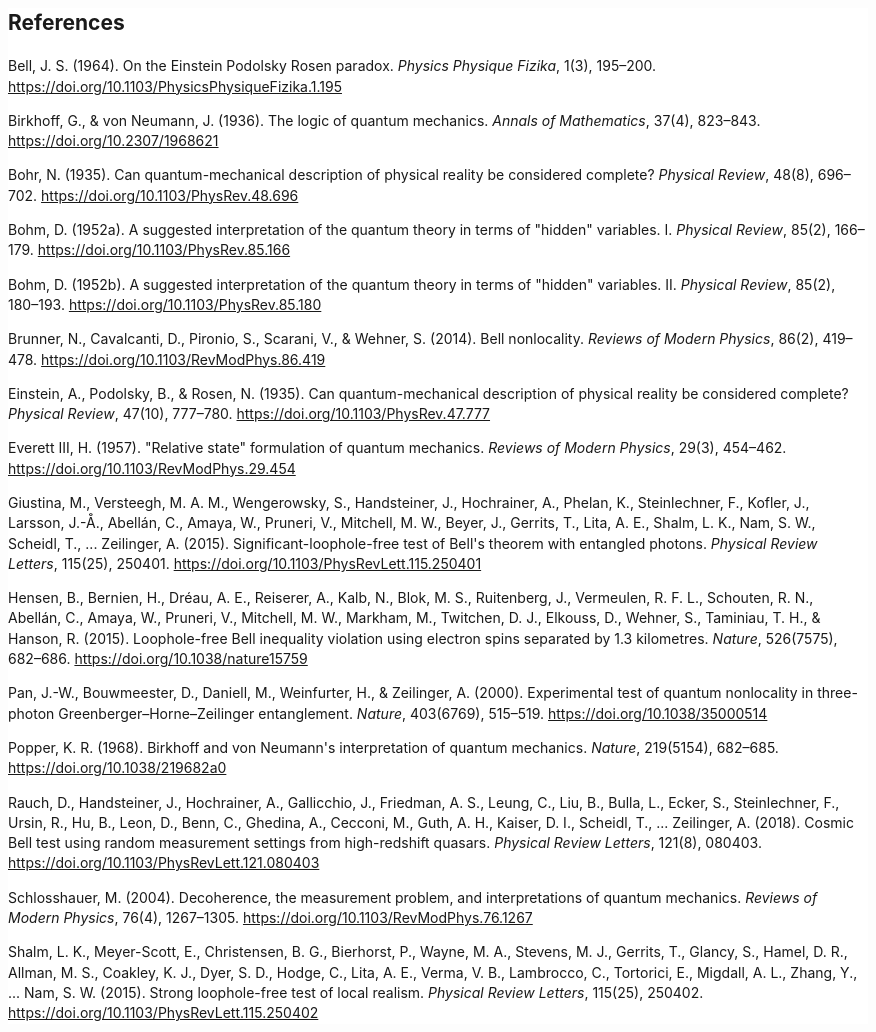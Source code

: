 ## References

Bell, J. S. (1964). On the Einstein Podolsky Rosen paradox. *Physics Physique Fizika*, 1(3), 195–200. https://doi.org/10.1103/PhysicsPhysiqueFizika.1.195

Birkhoff, G., & von Neumann, J. (1936). The logic of quantum mechanics. *Annals of Mathematics*, 37(4), 823–843. https://doi.org/10.2307/1968621

Bohr, N. (1935). Can quantum-mechanical description of physical reality be considered complete? *Physical Review*, 48(8), 696–702. https://doi.org/10.1103/PhysRev.48.696

Bohm, D. (1952a). A suggested interpretation of the quantum theory in terms of "hidden" variables. I. *Physical Review*, 85(2), 166–179. https://doi.org/10.1103/PhysRev.85.166

Bohm, D. (1952b). A suggested interpretation of the quantum theory in terms of "hidden" variables. II. *Physical Review*, 85(2), 180–193. https://doi.org/10.1103/PhysRev.85.180

Brunner, N., Cavalcanti, D., Pironio, S., Scarani, V., & Wehner, S. (2014). Bell nonlocality. *Reviews of Modern Physics*, 86(2), 419–478. https://doi.org/10.1103/RevModPhys.86.419

Einstein, A., Podolsky, B., & Rosen, N. (1935). Can quantum-mechanical description of physical reality be considered complete? *Physical Review*, 47(10), 777–780. https://doi.org/10.1103/PhysRev.47.777

Everett III, H. (1957). "Relative state" formulation of quantum mechanics. *Reviews of Modern Physics*, 29(3), 454–462. https://doi.org/10.1103/RevModPhys.29.454

Giustina, M., Versteegh, M. A. M., Wengerowsky, S., Handsteiner, J., Hochrainer, A., Phelan, K., Steinlechner, F., Kofler, J., Larsson, J.-Å., Abellán, C., Amaya, W., Pruneri, V., Mitchell, M. W., Beyer, J., Gerrits, T., Lita, A. E., Shalm, L. K., Nam, S. W., Scheidl, T., ... Zeilinger, A. (2015). Significant-loophole-free test of Bell's theorem with entangled photons. *Physical Review Letters*, 115(25), 250401. https://doi.org/10.1103/PhysRevLett.115.250401

Hensen, B., Bernien, H., Dréau, A. E., Reiserer, A., Kalb, N., Blok, M. S., Ruitenberg, J., Vermeulen, R. F. L., Schouten, R. N., Abellán, C., Amaya, W., Pruneri, V., Mitchell, M. W., Markham, M., Twitchen, D. J., Elkouss, D., Wehner, S., Taminiau, T. H., & Hanson, R. (2015). Loophole-free Bell inequality violation using electron spins separated by 1.3 kilometres. *Nature*, 526(7575), 682–686. https://doi.org/10.1038/nature15759

Pan, J.-W., Bouwmeester, D., Daniell, M., Weinfurter, H., & Zeilinger, A. (2000). Experimental test of quantum nonlocality in three-photon Greenberger–Horne–Zeilinger entanglement. *Nature*, 403(6769), 515–519. https://doi.org/10.1038/35000514

Popper, K. R. (1968). Birkhoff and von Neumann's interpretation of quantum mechanics. *Nature*, 219(5154), 682–685. https://doi.org/10.1038/219682a0

Rauch, D., Handsteiner, J., Hochrainer, A., Gallicchio, J., Friedman, A. S., Leung, C., Liu, B., Bulla, L., Ecker, S., Steinlechner, F., Ursin, R., Hu, B., Leon, D., Benn, C., Ghedina, A., Cecconi, M., Guth, A. H., Kaiser, D. I., Scheidl, T., ... Zeilinger, A. (2018). Cosmic Bell test using random measurement settings from high-redshift quasars. *Physical Review Letters*, 121(8), 080403. https://doi.org/10.1103/PhysRevLett.121.080403

Schlosshauer, M. (2004). Decoherence, the measurement problem, and interpretations of quantum mechanics. *Reviews of Modern Physics*, 76(4), 1267–1305. https://doi.org/10.1103/RevModPhys.76.1267

Shalm, L. K., Meyer-Scott, E., Christensen, B. G., Bierhorst, P., Wayne, M. A., Stevens, M. J., Gerrits, T., Glancy, S., Hamel, D. R., Allman, M. S., Coakley, K. J., Dyer, S. D., Hodge, C., Lita, A. E., Verma, V. B., Lambrocco, C., Tortorici, E., Migdall, A. L., Zhang, Y., ... Nam, S. W. (2015). Strong loophole-free test of local realism. *Physical Review Letters*, 115(25), 250402. https://doi.org/10.1103/PhysRevLett.115.250402
